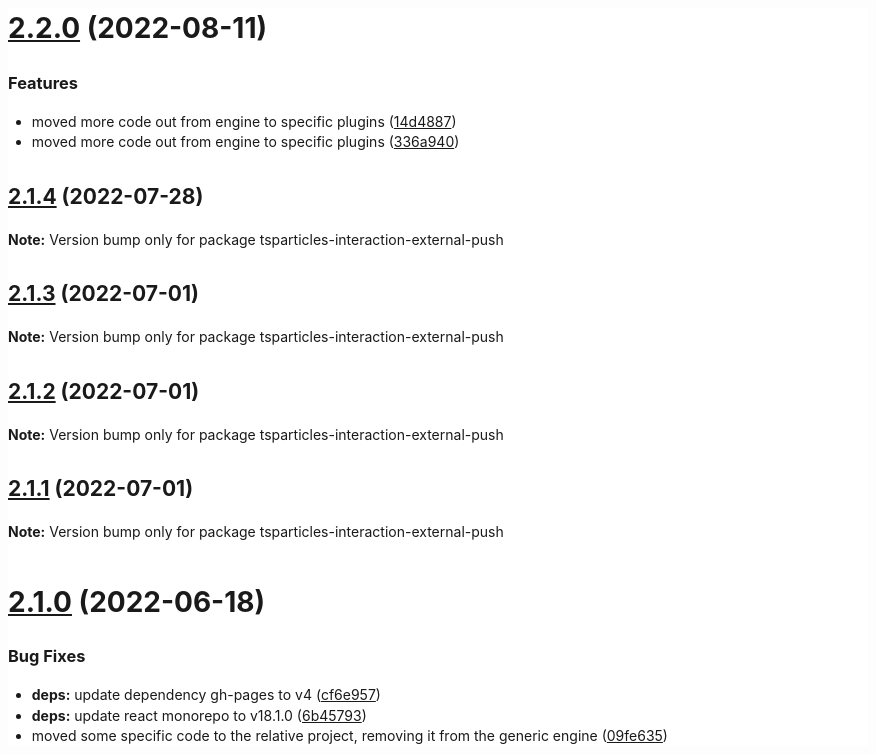 # [2.2.0](https://github.com/matteobruni/tsparticles/compare/tsparticles-interaction-external-push@2.1.4...tsparticles-interaction-external-push@2.2.0) (2022-08-11)

### Features

-   moved more code out from engine to specific plugins ([14d4887](https://github.com/matteobruni/tsparticles/commit/14d488756b759b7650e02886ed862f821a6e8ed1))
-   moved more code out from engine to specific plugins ([336a940](https://github.com/matteobruni/tsparticles/commit/336a9404a6f88e53a0f318d847e48bc54a5b4c03))

## [2.1.4](https://github.com/matteobruni/tsparticles/compare/tsparticles-interaction-external-push@2.1.3...tsparticles-interaction-external-push@2.1.4) (2022-07-28)

**Note:** Version bump only for package tsparticles-interaction-external-push

## [2.1.3](https://github.com/matteobruni/tsparticles/compare/tsparticles-interaction-external-push@2.1.2...tsparticles-interaction-external-push@2.1.3) (2022-07-01)

**Note:** Version bump only for package tsparticles-interaction-external-push

## [2.1.2](https://github.com/matteobruni/tsparticles/compare/tsparticles-interaction-external-push@2.1.1...tsparticles-interaction-external-push@2.1.2) (2022-07-01)

**Note:** Version bump only for package tsparticles-interaction-external-push

## [2.1.1](https://github.com/matteobruni/tsparticles/compare/tsparticles-interaction-external-push@2.1.0...tsparticles-interaction-external-push@2.1.1) (2022-07-01)

**Note:** Version bump only for package tsparticles-interaction-external-push

# [2.1.0](https://github.com/matteobruni/tsparticles/compare/tsparticles-interaction-external-push@2.0.6...tsparticles-interaction-external-push@2.1.0) (2022-06-18)

### Bug Fixes

-   **deps:** update dependency gh-pages to v4 ([cf6e957](https://github.com/matteobruni/tsparticles/commit/cf6e9577132afcec26410f7321fcf5ffcfb05930))
-   **deps:** update react monorepo to v18.1.0 ([6b45793](https://github.com/matteobruni/tsparticles/commit/6b457937c41d7681a2135dfcb6ff220e578f22bb))
-   moved some specific code to the relative project, removing it from the generic engine ([09fe635](https://github.com/matteobruni/tsparticles/commit/09fe63568adc244d11b7eff009626b905d5b05e4))
